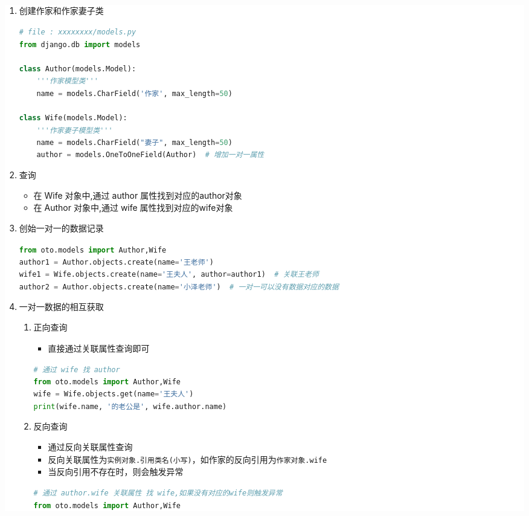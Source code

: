    1. 创建作家和作家妻子类

      ```python
      # file : xxxxxxxx/models.py
      from django.db import models
      
      class Author(models.Model):
          '''作家模型类'''
          name = models.CharField('作家', max_length=50)
      
      class Wife(models.Model):
          '''作家妻子模型类'''
          name = models.CharField("妻子", max_length=50)
          author = models.OneToOneField(Author)  # 增加一对一属性
      
      ```

   2. 查询

      - 在 Wife 对象中,通过 author 属性找到对应的author对象
      - 在 Author 对象中,通过 wife 属性找到对应的wife对象

   3. 创始一对一的数据记录

      ```python
      from oto.models import Author,Wife
      author1 = Author.objects.create(name='王老师')
      wife1 = Wife.objects.create(name='王夫人', author=author1)  # 关联王老师
      author2 = Author.objects.create(name='小泽老师')  # 一对一可以没有数据对应的数据 
      
      ```

   4. 一对一数据的相互获取

      1. 正向查询

         - 直接通过关联属性查询即可

         ```python
         # 通过 wife 找 author
         from oto.models import Author,Wife
         wife = Wife.objects.get(name='王夫人')
         print(wife.name, '的老公是', wife.author.name)
         
         ```

      2. 反向查询

         - 通过反向关联属性查询
         - 反向关联属性为`实例对象.引用类名(小写)`，如作家的反向引用为`作家对象.wife`
         - 当反向引用不存在时，则会触发异常

         ```python
         # 通过 author.wife 关联属性 找 wife,如果没有对应的wife则触发异常
         from oto.models import Author,Wife
         